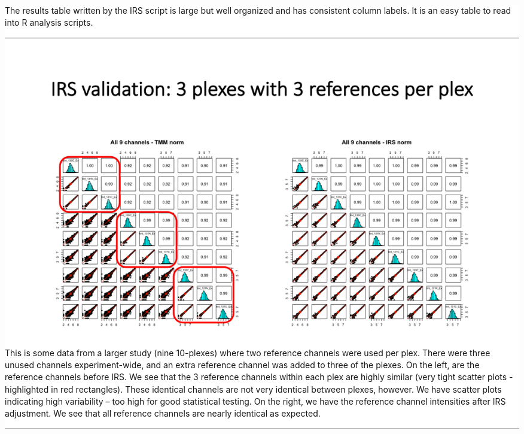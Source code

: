 The results table written by the IRS script is large but well organized and has consistent column labels. It is an easy table to read into R analysis scripts.

---

![slide 24](images/Slide24.png)

This is some data from a larger study (nine 10-plexes) where two reference channels were used per plex. There were three unused channels experiment-wide, and an extra reference channel was added to three of the plexes. On the left, are the reference channels before IRS. We see that the 3 reference channels within each plex are highly similar (very tight scatter plots - highlighted in red rectangles). These identical channels are not very identical between plexes, however. We have scatter plots indicating high variability – too high for good statistical testing. On the right, we have the reference channel intensities after IRS adjustment. We see that all reference channels are nearly identical as expected.

---
